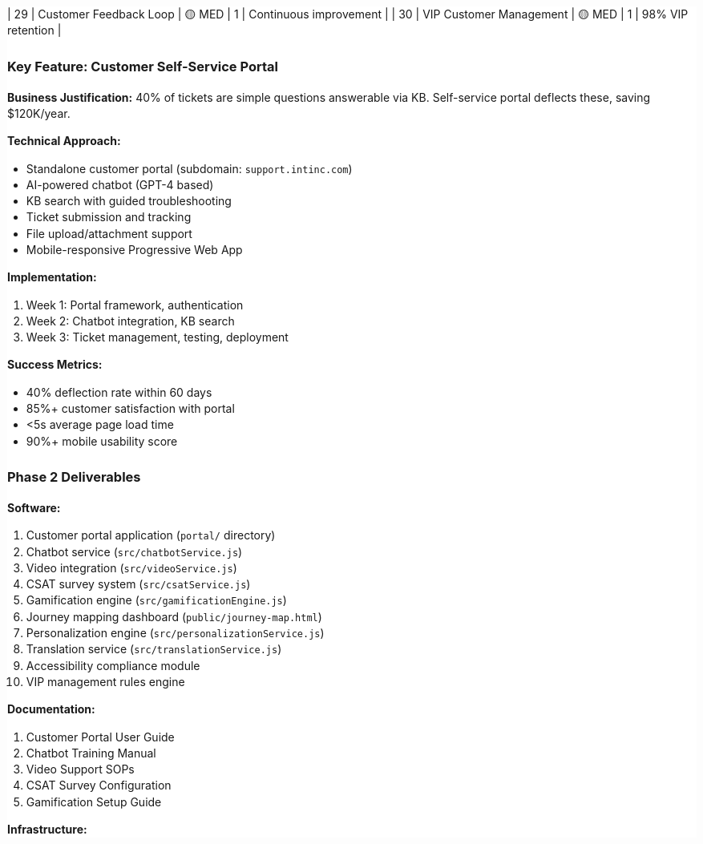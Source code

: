 | 29  | Customer Feedback Loop           | 🟡 MED   | 1     | Continuous improvement    |
| 30  | VIP Customer Management          | 🟡 MED   | 1     | 98% VIP retention         |

### Key Feature: Customer Self-Service Portal

**Business Justification:** 40% of tickets are simple questions answerable via KB. Self-service portal deflects these, saving $120K/year.

**Technical Approach:**

- Standalone customer portal (subdomain: `support.intinc.com`)
- AI-powered chatbot (GPT-4 based)
- KB search with guided troubleshooting
- Ticket submission and tracking
- File upload/attachment support
- Mobile-responsive Progressive Web App

**Implementation:**

1. Week 1: Portal framework, authentication
2. Week 2: Chatbot integration, KB search
3. Week 3: Ticket management, testing, deployment

**Success Metrics:**

- 40% deflection rate within 60 days
- 85%+ customer satisfaction with portal
- <5s average page load time
- 90%+ mobile usability score

### Phase 2 Deliverables

**Software:**

1. Customer portal application (`portal/` directory)
2. Chatbot service (`src/chatbotService.js`)
3. Video integration (`src/videoService.js`)
4. CSAT survey system (`src/csatService.js`)
5. Gamification engine (`src/gamificationEngine.js`)
6. Journey mapping dashboard (`public/journey-map.html`)
7. Personalization engine (`src/personalizationService.js`)
8. Translation service (`src/translationService.js`)
9. Accessibility compliance module
10. VIP management rules engine

**Documentation:**

1. Customer Portal User Guide
2. Chatbot Training Manual
3. Video Support SOPs
4. CSAT Survey Configuration
5. Gamification Setup Guide

**Infrastructure:**
